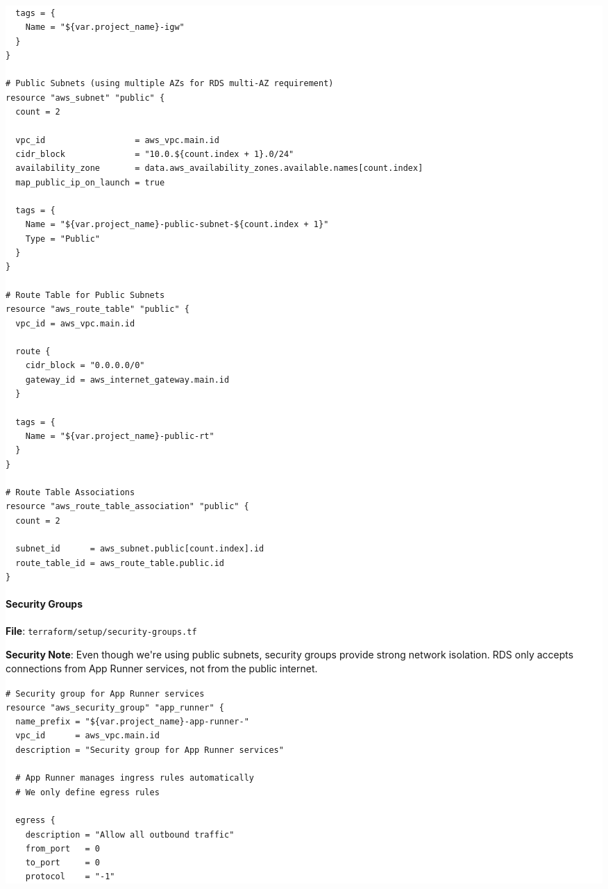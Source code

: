 ```hcl
  tags = {
    Name = "${var.project_name}-igw"
  }
}

# Public Subnets (using multiple AZs for RDS multi-AZ requirement)
resource "aws_subnet" "public" {
  count = 2

  vpc_id                  = aws_vpc.main.id
  cidr_block              = "10.0.${count.index + 1}.0/24"
  availability_zone       = data.aws_availability_zones.available.names[count.index]
  map_public_ip_on_launch = true

  tags = {
    Name = "${var.project_name}-public-subnet-${count.index + 1}"
    Type = "Public"
  }
}

# Route Table for Public Subnets
resource "aws_route_table" "public" {
  vpc_id = aws_vpc.main.id

  route {
    cidr_block = "0.0.0.0/0"
    gateway_id = aws_internet_gateway.main.id
  }

  tags = {
    Name = "${var.project_name}-public-rt"
  }
}

# Route Table Associations
resource "aws_route_table_association" "public" {
  count = 2

  subnet_id      = aws_subnet.public[count.index].id
  route_table_id = aws_route_table.public.id
}
```

#### Security Groups

**File**: `terraform/setup/security-groups.tf`

**Security Note**: Even though we're using public subnets, security groups provide strong network isolation. RDS only accepts connections from App Runner services, not from the public internet.

```hcl
# Security group for App Runner services
resource "aws_security_group" "app_runner" {
  name_prefix = "${var.project_name}-app-runner-"
  vpc_id      = aws_vpc.main.id
  description = "Security group for App Runner services"

  # App Runner manages ingress rules automatically
  # We only define egress rules

  egress {
    description = "Allow all outbound traffic"
    from_port   = 0
    to_port     = 0
    protocol    = "-1"
```